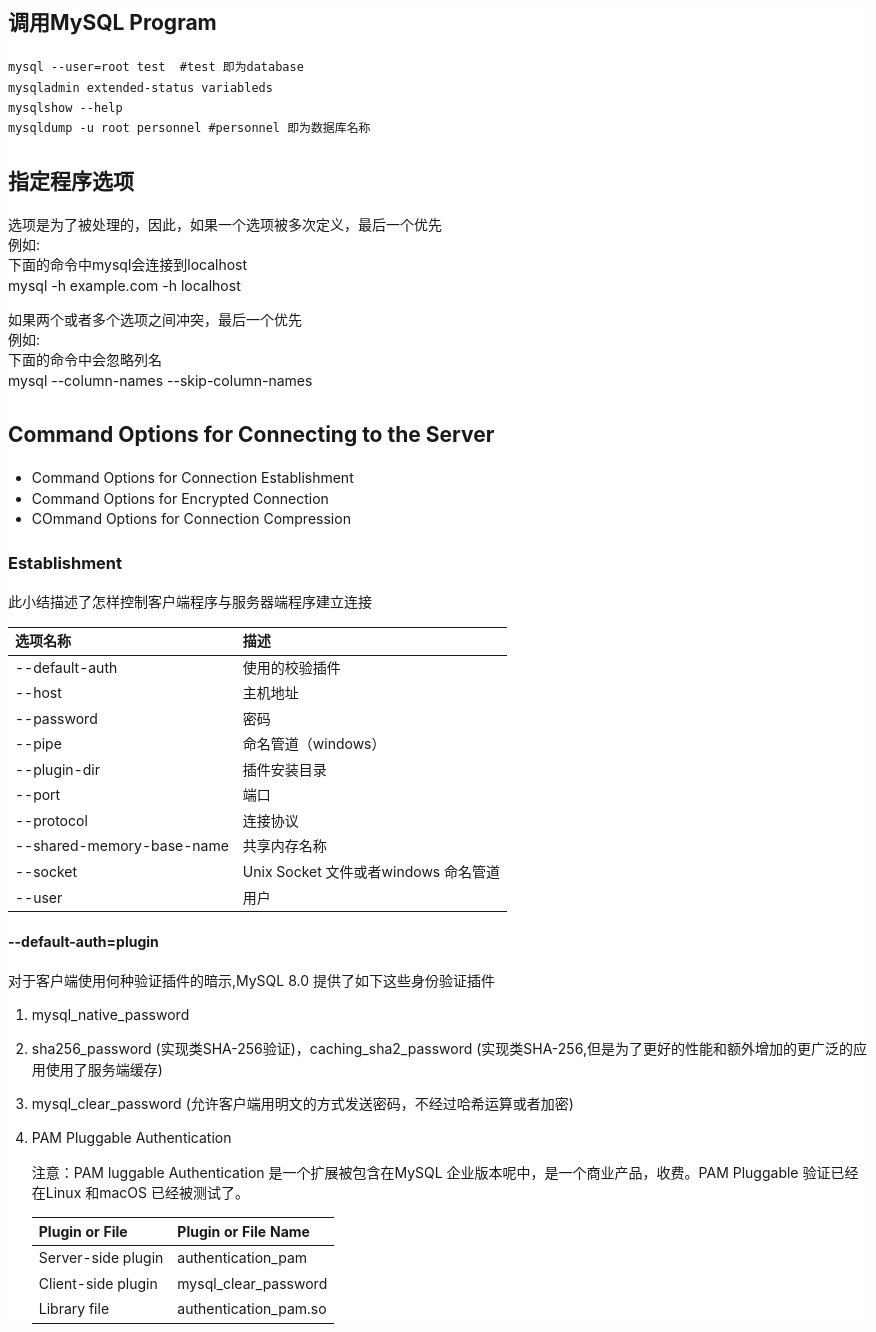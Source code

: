 ## 调用MySQL Program

``` shell
mysql --user=root test  #test 即为database
mysqladmin extended-status variableds
mysqlshow --help
mysqldump -u root personnel #personnel 即为数据库名称

```

## 指定程序选项

选项是为了被处理的，因此，如果一个选项被多次定义，最后一个优先  
例如:  
下面的命令中mysql会连接到localhost  
mysql -h example.com -h localhost  

如果两个或者多个选项之间冲突，最后一个优先  
例如:  
下面的命令中会忽略列名  
mysql --column-names --skip-column-names  

## Command Options for Connecting to the Server

* Command Options for Connection Establishment
* Command Options for Encrypted Connection
* COmmand Options for Connection Compression

### Establishment

此小结描述了怎样控制客户端程序与服务器端程序建立连接

| 选项名称 | 描述 |
| :------- | :------- |
| --default-auth | 使用的校验插件 |
| --host | 主机地址 |
| --password | 密码 |
| --pipe | 命名管道（windows）|
| --plugin-dir | 插件安装目录 |
| --port | 端口 |
| --protocol | 连接协议 |
| --shared-memory-base-name | 共享内存名称 |
| --socket | Unix Socket 文件或者windows 命名管道 |
| --user | 用户 |

#### --default-auth=plugin  

对于客户端使用何种验证插件的暗示,MySQL 8.0 提供了如下这些身份验证插件

1. mysql_native_password
2. sha256_password (实现类SHA-256验证)，caching_sha2_password (实现类SHA-256,但是为了更好的性能和额外增加的更广泛的应用使用了服务端缓存)
3. mysql_clear_password (允许客户端用明文的方式发送密码，不经过哈希运算或者加密)
4. PAM Pluggable Authentication  

   注意：PAM luggable Authentication 是一个扩展被包含在MySQL 企业版本呢中，是一个商业产品，收费。PAM Pluggable 验证已经在Linux 和macOS 已经被测试了。  

   | Plugin or File | Plugin or File Name |
   | :------------- | :------------------ |
   | Server-side plugin | authentication_pam |
   | Client-side plugin | mysql_clear_password |
   | Library file | authentication_pam.so |
